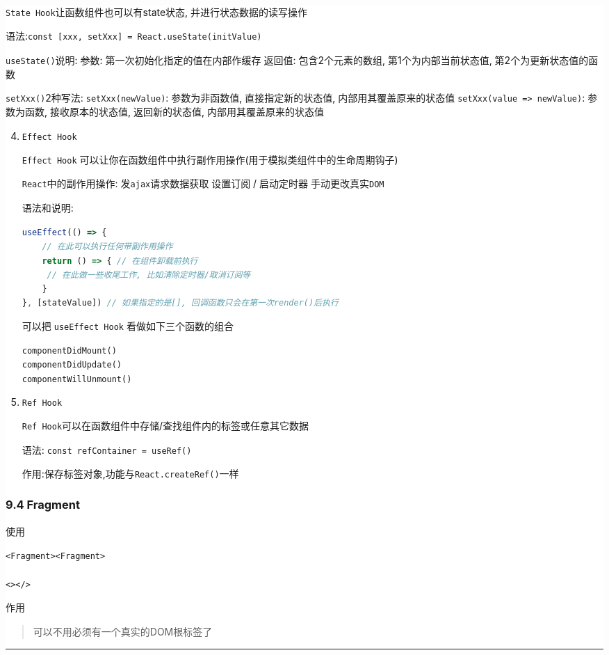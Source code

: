    `State Hook`让函数组件也可以有state状态, 并进行状态数据的读写操作

   语法:` const [xxx, setXxx] = React.useState(initValue)  `

   `useState()`说明:
           参数: 第一次初始化指定的值在内部作缓存
           返回值: 包含2个元素的数组, 第1个为内部当前状态值, 第2个为更新状态值的函数

   `setXxx()`2种写法:
           `setXxx(newValue)`: 参数为非函数值, 直接指定新的状态值, 内部用其覆盖原来的状态值
           `setXxx(value => newValue)`: 参数为函数, 接收原本的状态值, 返回新的状态值, 内部用其覆盖原来的状态值

4. `Effect Hook`

   `Effect Hook` 可以让你在函数组件中执行副作用操作(用于模拟类组件中的生命周期钩子)

   `React`中的副作用操作:
           发`ajax`请求数据获取
           设置订阅 / 启动定时器
           手动更改真实`DOM`

   语法和说明: 

   ```js
   useEffect(() => { 
       // 在此可以执行任何带副作用操作
       return () => { // 在组件卸载前执行
       	// 在此做一些收尾工作, 比如清除定时器/取消订阅等
       }
   }, [stateValue]) // 如果指定的是[], 回调函数只会在第一次render()后执行
   ```

   可以把 `useEffect Hook` 看做如下三个函数的组合

   ```
   componentDidMount()
   componentDidUpdate()
   componentWillUnmount() 
   ```

5. `Ref Hook`

   `Ref Hook`可以在函数组件中存储/查找组件内的标签或任意其它数据

   语法: `const refContainer = useRef()`

   作用:保存标签对象,功能与`React.createRef()`一样

### 9.4 Fragment

使用

	<Fragment><Fragment>
	
	<></>

作用

> 可以不用必须有一个真实的DOM根标签了

<hr/>
